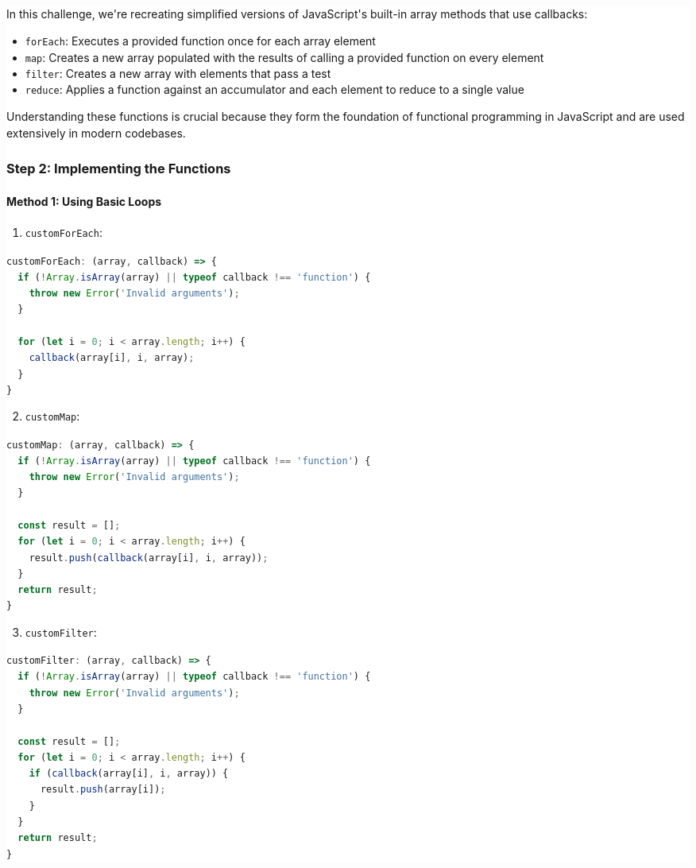 In this challenge, we're recreating simplified versions of JavaScript's built-in array methods that use callbacks:

- `forEach`: Executes a provided function once for each array element
- `map`: Creates a new array populated with the results of calling a provided function on every element
- `filter`: Creates a new array with elements that pass a test
- `reduce`: Applies a function against an accumulator and each element to reduce to a single value

Understanding these functions is crucial because they form the foundation of functional programming in JavaScript and are used extensively in modern codebases.

### Step 2: Implementing the Functions

#### Method 1: Using Basic Loops

1. `customForEach`:
```javascript
customForEach: (array, callback) => {
  if (!Array.isArray(array) || typeof callback !== 'function') {
    throw new Error('Invalid arguments');
  }
  
  for (let i = 0; i < array.length; i++) {
    callback(array[i], i, array);
  }
}
```

2. `customMap`:
```javascript
customMap: (array, callback) => {
  if (!Array.isArray(array) || typeof callback !== 'function') {
    throw new Error('Invalid arguments');
  }
  
  const result = [];
  for (let i = 0; i < array.length; i++) {
    result.push(callback(array[i], i, array));
  }
  return result;
}
```

3. `customFilter`:
```javascript
customFilter: (array, callback) => {
  if (!Array.isArray(array) || typeof callback !== 'function') {
    throw new Error('Invalid arguments');
  }
  
  const result = [];
  for (let i = 0; i < array.length; i++) {
    if (callback(array[i], i, array)) {
      result.push(array[i]);
    }
  }
  return result;
}
```
